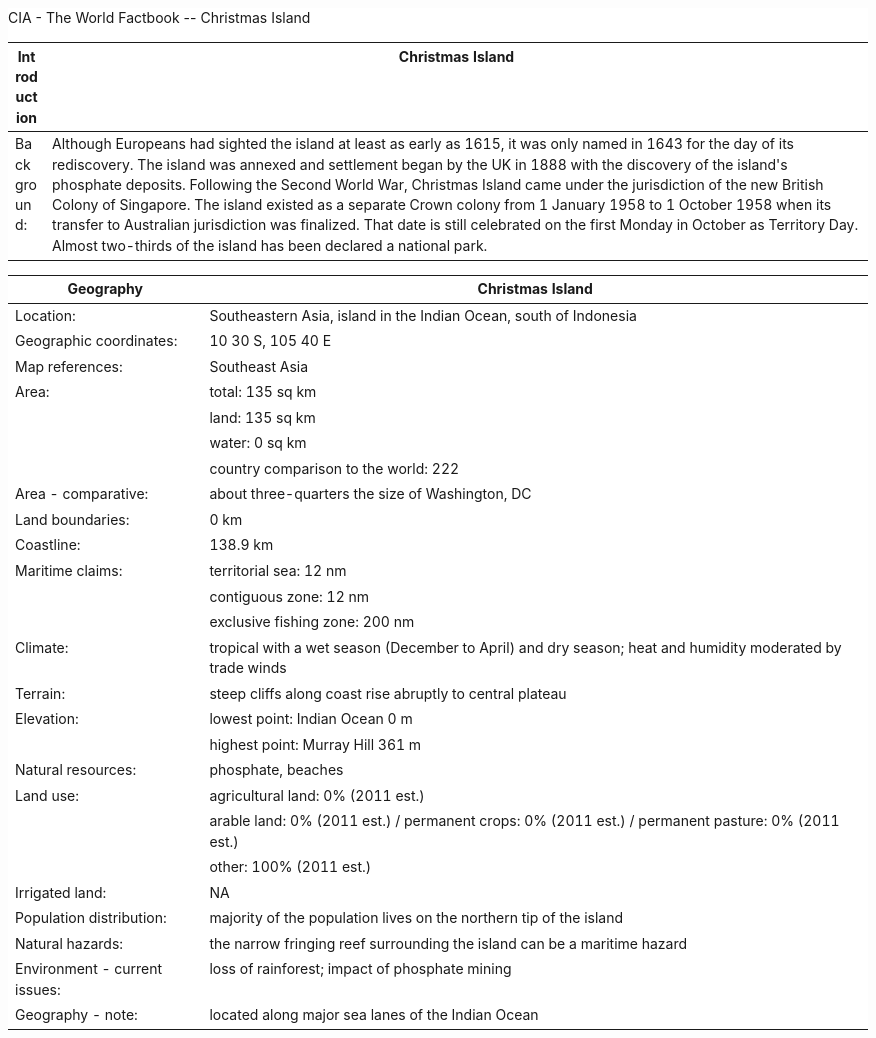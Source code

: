 CIA - The World Factbook -- Christmas Island

| Introduction | Christmas Island |
| --- | --- |
| Background: | Although Europeans had sighted the island at least as early as 1615, it was only named in 1643 for the day of its rediscovery. The island was annexed and settlement began by the UK in 1888 with the discovery of the island's phosphate deposits. Following the Second World War, Christmas Island came under the jurisdiction of the new British Colony of Singapore. The island existed as a separate Crown colony from 1 January 1958 to 1 October 1958 when its transfer to Australian jurisdiction was finalized. That date is still celebrated on the first Monday in October as Territory Day. Almost two-thirds of the island has been declared a national park. |

| Geography | Christmas Island |
| --- | --- |
| Location: | Southeastern Asia, island in the Indian Ocean, south of Indonesia |
| Geographic coordinates: | 10 30 S, 105 40 E |
| Map references: | Southeast Asia |
| Area: | total: 135 sq km |
| | land: 135 sq km |
| | water: 0 sq km |
| | country comparison to the world: 222 |
| Area - comparative: | about three-quarters the size of Washington, DC |
| Land boundaries: | 0 km |
| Coastline: | 138.9 km |
| Maritime claims: | territorial sea: 12 nm |
| | contiguous zone: 12 nm |
| | exclusive fishing zone: 200 nm |
| Climate: | tropical with a wet season (December to April) and dry season; heat and humidity moderated by trade winds |
| Terrain: | steep cliffs along coast rise abruptly to central plateau |
| Elevation: | lowest point: Indian Ocean 0 m |
| | highest point: Murray Hill 361 m |
| Natural resources: | phosphate, beaches |
| Land use: | agricultural land: 0% (2011 est.) |
| | arable land: 0% (2011 est.) / permanent crops: 0% (2011 est.) / permanent pasture: 0% (2011 est.) |
| | other: 100% (2011 est.) |
| Irrigated land: | NA |
| Population distribution: | majority of the population lives on the northern tip of the island |
| Natural hazards: | the narrow fringing reef surrounding the island can be a maritime hazard |
| Environment - current issues: | loss of rainforest; impact of phosphate mining |
| Geography - note: | located along major sea lanes of the Indian Ocean |
